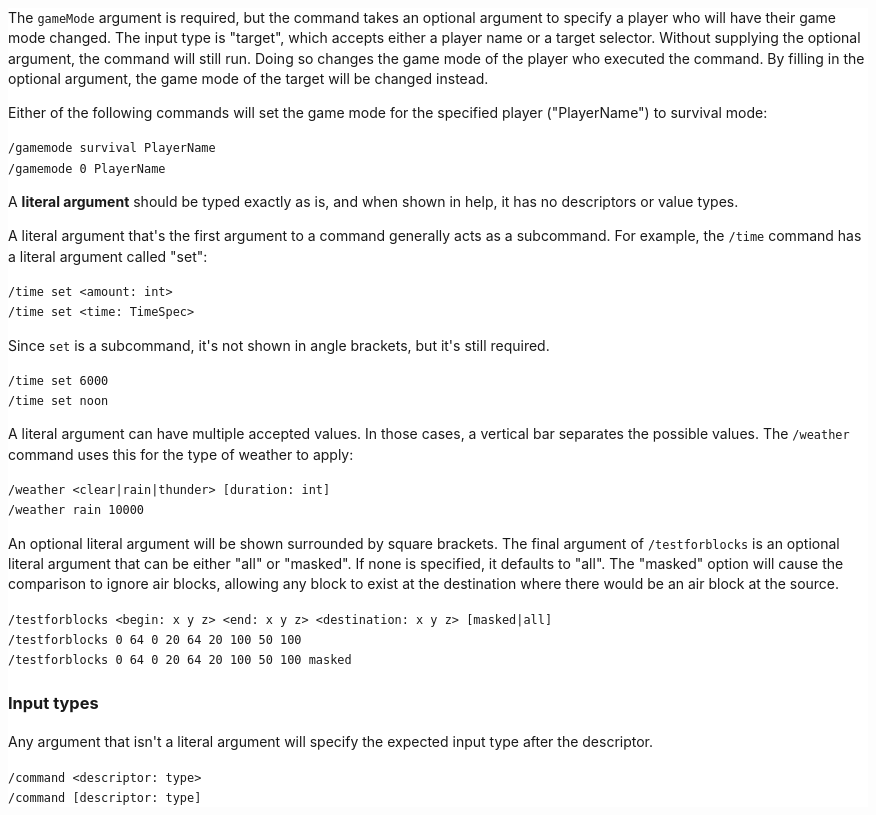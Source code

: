 The `gameMode` argument is required, but the command takes an optional argument to specify a player who will have their game mode changed. The input type is "target", which accepts either a player name or a target selector. Without supplying the optional argument, the command will still run. Doing so changes the game mode of the player who executed the command. By filling in the optional argument, the game mode of the target will be changed instead.

Either of the following commands will set the game mode for the specified player ("PlayerName") to survival mode:

```
/gamemode survival PlayerName
/gamemode 0 PlayerName
```

A **literal argument** should be typed exactly as is, and when shown in help, it has no descriptors or value types.

A literal argument that's the first argument to a command generally acts as a subcommand. For example, the `/time` command has a literal argument called "set":

```
/time set <amount: int>
/time set <time: TimeSpec>
```

Since `set` is a subcommand, it's not shown in angle brackets, but it's still required.

```
/time set 6000
/time set noon
```

A literal argument can have multiple accepted values. In those cases, a vertical bar separates the possible values. The `/weather` command uses this for the type of weather to apply:

```
/weather <clear|rain|thunder> [duration: int]
/weather rain 10000
```

An optional literal argument will be shown surrounded by square brackets. The final argument of `/testforblocks` is an optional literal argument that can be either "all" or "masked". If none is specified, it defaults to "all". The "masked" option will cause the comparison to ignore air blocks, allowing any block to exist at the destination where there would be an air block at the source.

```
/testforblocks <begin: x y z> <end: x y z> <destination: x y z> [masked|all]
/testforblocks 0 64 0 20 64 20 100 50 100
/testforblocks 0 64 0 20 64 20 100 50 100 masked
```

### Input types

Any argument that isn't a literal argument will specify the expected input type after the descriptor.

```
/command <descriptor: type>
/command [descriptor: type]
```
